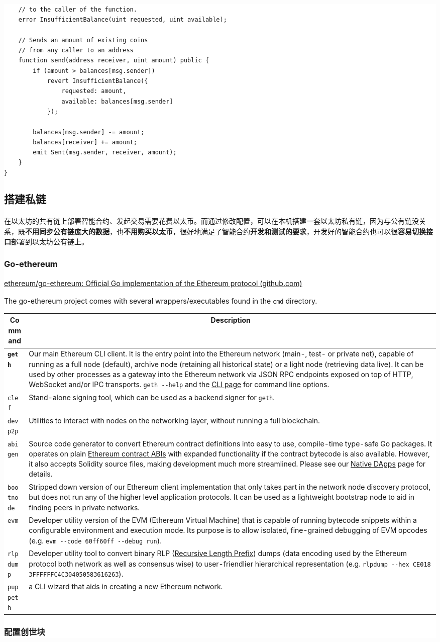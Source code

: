 ```
    // to the caller of the function.
    error InsufficientBalance(uint requested, uint available);

    // Sends an amount of existing coins
    // from any caller to an address
    function send(address receiver, uint amount) public {
        if (amount > balances[msg.sender])
            revert InsufficientBalance({
                requested: amount,
                available: balances[msg.sender]
            });

        balances[msg.sender] -= amount;
        balances[receiver] += amount;
        emit Sent(msg.sender, receiver, amount);
    }
}
```



## 搭建私链

在以太坊的共有链上部署智能合约、发起交易需要花费以太币。而通过修改配置，可以在本机搭建一套以太坊私有链，因为与公有链没关系，既**不用同步公有链庞大的数据**，也**不用购买以太币**，很好地满足了智能合约**开发和测试的要求**，开发好的智能合约也可以很**容易切换接口**部署到以太坊公有链上。

### Go-ethereum

[ethereum/go-ethereum: Official Go implementation of the Ethereum protocol (github.com)](https://github.com/ethereum/go-ethereum)

The go-ethereum project comes with several wrappers/executables found in the `cmd` directory.

| Command    | Description                                                  |
| ---------- | ------------------------------------------------------------ |
| **`geth`** | Our main Ethereum CLI client. It is the entry point into the Ethereum network (main-, test- or private net), capable of running as a full node (default), archive node (retaining all historical state) or a light node (retrieving data live). It can be used by other processes as a gateway into the Ethereum network via JSON RPC endpoints exposed on top of HTTP, WebSocket and/or IPC transports. `geth --help` and the [CLI page](https://geth.ethereum.org/docs/interface/command-line-options) for command line options. |
| `clef`     | Stand-alone signing tool, which can be used as a backend signer for `geth`. |
| `devp2p`   | Utilities to interact with nodes on the networking layer, without running a full blockchain. |
| `abigen`   | Source code generator to convert Ethereum contract definitions into easy to use, compile-time type-safe Go packages. It operates on plain [Ethereum contract ABIs](https://docs.soliditylang.org/en/develop/abi-spec.html) with expanded functionality if the contract bytecode is also available. However, it also accepts Solidity source files, making development much more streamlined. Please see our [Native DApps](https://geth.ethereum.org/docs/dapp/native-bindings) page for details. |
| `bootnode` | Stripped down version of our Ethereum client implementation that only takes part in the network node discovery protocol, but does not run any of the higher level application protocols. It can be used as a lightweight bootstrap node to aid in finding peers in private networks. |
| `evm`      | Developer utility version of the EVM (Ethereum Virtual Machine) that is capable of running bytecode snippets within a configurable environment and execution mode. Its purpose is to allow isolated, fine-grained debugging of EVM opcodes (e.g. `evm --code 60ff60ff --debug run`). |
| `rlpdump`  | Developer utility tool to convert binary RLP ([Recursive Length Prefix](https://eth.wiki/en/fundamentals/rlp)) dumps (data encoding used by the Ethereum protocol both network as well as consensus wise) to user-friendlier hierarchical representation (e.g. `rlpdump --hex CE0183FFFFFFC4C304050583616263`). |
| `puppeth`  | a CLI wizard that aids in creating a new Ethereum network.   |



### 配置创世块

